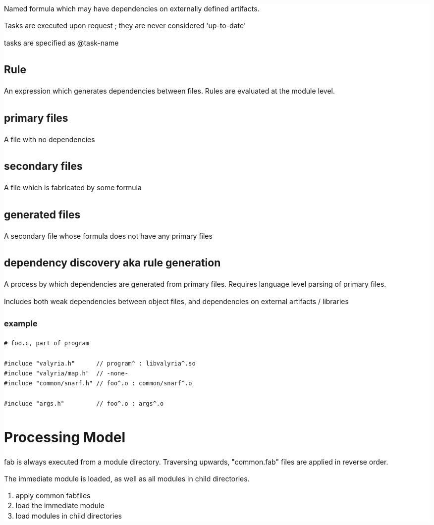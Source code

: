 Named formula which may have dependencies on externally defined artifacts.

Tasks are executed upon request ; they are never considered 'up-to-date'

tasks are specified as @task-name

## Rule

An expression which generates dependencies between files. Rules are evaluated at the module level.

## primary files

A file with no dependencies

## secondary files

A file which is fabricated by some formula

## generated files

A secondary file whose formula does not have any primary files

## dependency discovery aka rule generation

A process by which dependencies are generated from primary files. Requires language level parsing of
primary files.

Includes both weak dependencies between object files, and dependencies on external artifacts /
libraries

### example

```
# foo.c, part of program

#include "valyria.h"      // program^ : libvalyria^.so
#include "valyria/map.h"  // -none-
#include "common/snarf.h" // foo^.o : common/snarf^.o

#include "args.h"         // foo^.o : args^.o
```

# Processing Model

fab is always executed from a module directory. Traversing upwards, "common.fab" files are
applied in reverse order.

The immediate module is loaded, as well as all modules in child directories.

1. apply common fabfiles
2. load the immediate module
3. load modules in child directories
